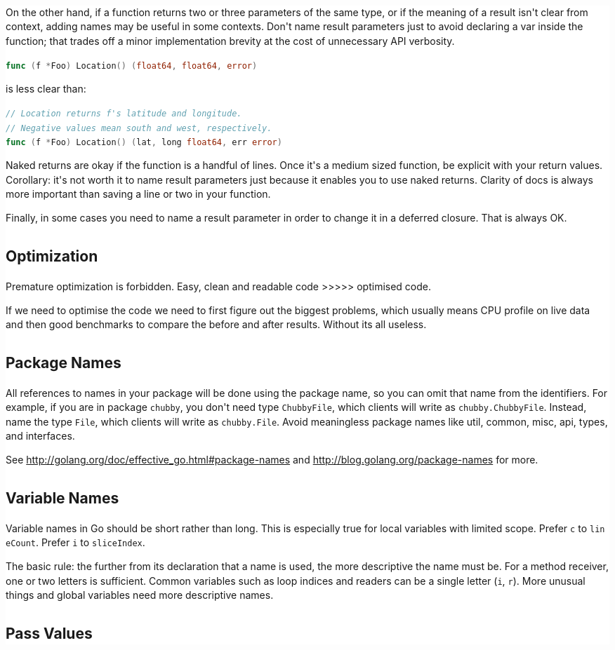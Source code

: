 On the other hand, if a function returns two or three parameters of the same type, or if the meaning of a result isn't clear from context, adding names may be useful in some contexts. Don't name result parameters just to avoid declaring a var inside the function; that trades off a minor implementation brevity at the cost of unnecessary API verbosity.

```Go
func (f *Foo) Location() (float64, float64, error)
```

is less clear than:

```Go
// Location returns f's latitude and longitude.
// Negative values mean south and west, respectively.
func (f *Foo) Location() (lat, long float64, err error)
```

Naked returns are okay if the function is a handful of lines. Once it's a medium sized function, be explicit with your return values. Corollary: it's not worth it to name result parameters just because it enables you to use naked returns. Clarity of docs is always more important than saving a line or two in your function.

Finally, in some cases you need to name a result parameter in order to change it in a deferred closure. That is always OK.

## Optimization

Premature optimization is forbidden. Easy, clean and readable code >>>>> optimised code.

If we need to optimise the code we need to first figure out the biggest problems, which usually means CPU profile on live data and then good benchmarks to compare the before and after results. Without its all useless.

## Package Names

All references to names in your package will be done using the package name, so you can omit that name from the identifiers.
For example, if you are in package `chubby`, you don't need type `ChubbyFile`, which clients will write as `chubby.ChubbyFile`. Instead, name the type `File`, which clients will write as `chubby.File`. Avoid meaningless package names like util, common, misc, api, types, and interfaces.

See http://golang.org/doc/effective_go.html#package-names and http://blog.golang.org/package-names for more.

## Variable Names

Variable names in Go should be short rather than long. This is especially true for local variables with limited scope. Prefer `c` to `lineCount`. Prefer `i` to `sliceIndex`.

The basic rule: the further from its declaration that a name is used, the more descriptive the name must be. For a method receiver, one or two letters is sufficient. Common variables such as loop indices and readers can be a single letter (`i`, `r`). More unusual things and global variables need more descriptive names.
## Pass Values
